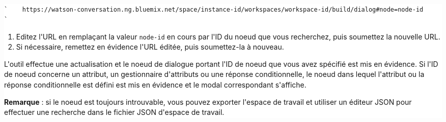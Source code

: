     `    https://watson-conversation.ng.bluemix.net/space/instance-id/workspaces/workspace-id/build/dialog#node=node-id
    `

1.  Editez l'URL en remplaçant la valeur `node-id` en cours par l'ID du noeud que vous recherchez, puis soumettez la nouvelle URL. 
1.  Si nécessaire, remettez en évidence l'URL éditée, puis soumettez-la à nouveau.

L'outil effectue une actualisation et le noeud de dialogue portant l'ID de noeud que vous avez spécifié est mis en évidence. Si l'ID de noeud concerne un attribut, un gestionnaire d'attributs ou une réponse conditionnelle, le noeud dans lequel l'attribut ou la réponse conditionnelle est défini est mis en évidence et le modal correspondant s'affiche. 

**Remarque** : si le noeud est toujours introuvable, vous pouvez exporter l'espace de travail et utiliser un éditeur JSON pour effectuer une recherche dans le fichier JSON d'espace de travail. 
